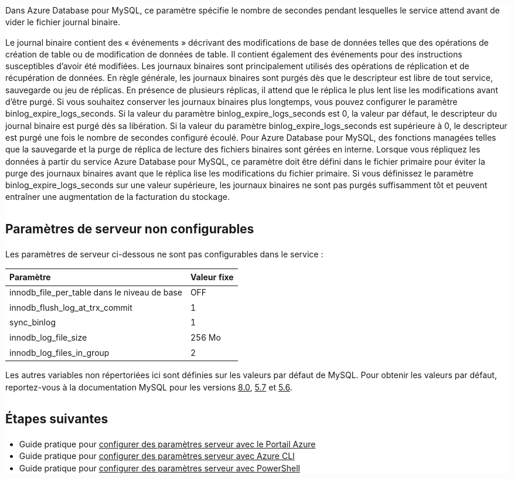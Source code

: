 Dans Azure Database pour MySQL, ce paramètre spécifie le nombre de secondes pendant lesquelles le service attend avant de vider le fichier journal binaire.

Le journal binaire contient des « événements » décrivant des modifications de base de données telles que des opérations de création de table ou de modification de données de table. Il contient également des événements pour des instructions susceptibles d’avoir été modifiées. Les journaux binaires sont principalement utilisés des opérations de réplication et de récupération de données.  En règle générale, les journaux binaires sont purgés dès que le descripteur est libre de tout service, sauvegarde ou jeu de réplicas. En présence de plusieurs réplicas, il attend que le réplica le plus lent lise les modifications avant d’être purgé. Si vous souhaitez conserver les journaux binaires plus longtemps, vous pouvez configurer le paramètre binlog_expire_logs_seconds. Si la valeur du paramètre binlog_expire_logs_seconds est 0, la valeur par défaut, le descripteur du journal binaire est purgé dès sa libération. Si la valeur du paramètre binlog_expire_logs_seconds est supérieure à 0, le descripteur est purgé une fois le nombre de secondes configuré écoulé. Pour Azure Database pour MySQL, des fonctions managées telles que la sauvegarde et la purge de réplica de lecture des fichiers binaires sont gérées en interne. Lorsque vous répliquez les données à partir du service Azure Database pour MySQL, ce paramètre doit être défini dans le fichier primaire pour éviter la purge des journaux binaires avant que le réplica lise les modifications du fichier primaire. Si vous définissez le paramètre binlog_expire_logs_seconds sur une valeur supérieure, les journaux binaires ne sont pas purgés suffisamment tôt et peuvent entraîner une augmentation de la facturation du stockage. 


## <a name="non-configurable-server-parameters"></a>Paramètres de serveur non configurables

Les paramètres de serveur ci-dessous ne sont pas configurables dans le service :

|**Paramètre**|**Valeur fixe**|
| :------------------------ | :-------- |
|innodb_file_per_table dans le niveau de base|OFF|
|innodb_flush_log_at_trx_commit|1|
|sync_binlog|1|
|innodb_log_file_size|256 Mo|
|innodb_log_files_in_group|2|

Les autres variables non répertoriées ici sont définies sur les valeurs par défaut de MySQL. Pour obtenir les valeurs par défaut, reportez-vous à la documentation MySQL pour les versions [8.0](https://dev.mysql.com/doc/refman/8.0/en/server-system-variables.html), [5.7](https://dev.mysql.com/doc/refman/5.7/en/server-system-variables.html) et [5.6](https://dev.mysql.com/doc/refman/5.6/en/server-system-variables.html). 

## <a name="next-steps"></a>Étapes suivantes

- Guide pratique pour [configurer des paramètres serveur avec le Portail Azure](./howto-server-parameters.md)
- Guide pratique pour [configurer des paramètres serveur avec Azure CLI](./howto-configure-server-parameters-using-cli.md)
- Guide pratique pour [configurer des paramètres serveur avec PowerShell](./howto-configure-server-parameters-using-powershell.md)
